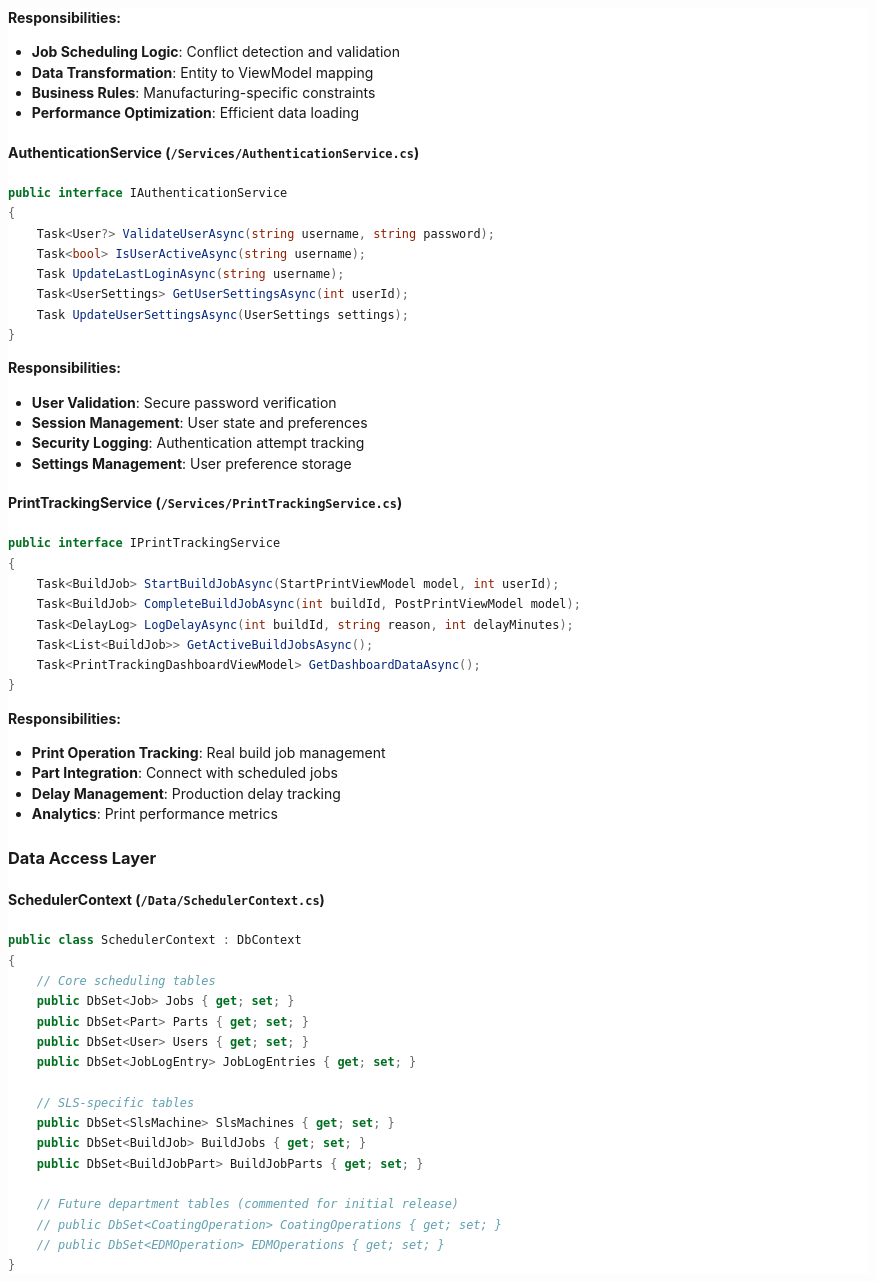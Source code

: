 
**Responsibilities:**
- **Job Scheduling Logic**: Conflict detection and validation
- **Data Transformation**: Entity to ViewModel mapping
- **Business Rules**: Manufacturing-specific constraints
- **Performance Optimization**: Efficient data loading

#### **AuthenticationService (`/Services/AuthenticationService.cs`)**
```csharp
public interface IAuthenticationService
{
    Task<User?> ValidateUserAsync(string username, string password);
    Task<bool> IsUserActiveAsync(string username);
    Task UpdateLastLoginAsync(string username);
    Task<UserSettings> GetUserSettingsAsync(int userId);
    Task UpdateUserSettingsAsync(UserSettings settings);
}
```

**Responsibilities:**
- **User Validation**: Secure password verification
- **Session Management**: User state and preferences
- **Security Logging**: Authentication attempt tracking
- **Settings Management**: User preference storage

#### **PrintTrackingService (`/Services/PrintTrackingService.cs`)**
```csharp
public interface IPrintTrackingService
{
    Task<BuildJob> StartBuildJobAsync(StartPrintViewModel model, int userId);
    Task<BuildJob> CompleteBuildJobAsync(int buildId, PostPrintViewModel model);
    Task<DelayLog> LogDelayAsync(int buildId, string reason, int delayMinutes);
    Task<List<BuildJob>> GetActiveBuildJobsAsync();
    Task<PrintTrackingDashboardViewModel> GetDashboardDataAsync();
}
```

**Responsibilities:**
- **Print Operation Tracking**: Real build job management
- **Part Integration**: Connect with scheduled jobs
- **Delay Management**: Production delay tracking
- **Analytics**: Print performance metrics

### **Data Access Layer**

#### **SchedulerContext (`/Data/SchedulerContext.cs`)**
```csharp
public class SchedulerContext : DbContext
{
    // Core scheduling tables
    public DbSet<Job> Jobs { get; set; }
    public DbSet<Part> Parts { get; set; }
    public DbSet<User> Users { get; set; }
    public DbSet<JobLogEntry> JobLogEntries { get; set; }
    
    // SLS-specific tables
    public DbSet<SlsMachine> SlsMachines { get; set; }
    public DbSet<BuildJob> BuildJobs { get; set; }
    public DbSet<BuildJobPart> BuildJobParts { get; set; }
    
    // Future department tables (commented for initial release)
    // public DbSet<CoatingOperation> CoatingOperations { get; set; }
    // public DbSet<EDMOperation> EDMOperations { get; set; }
}
```